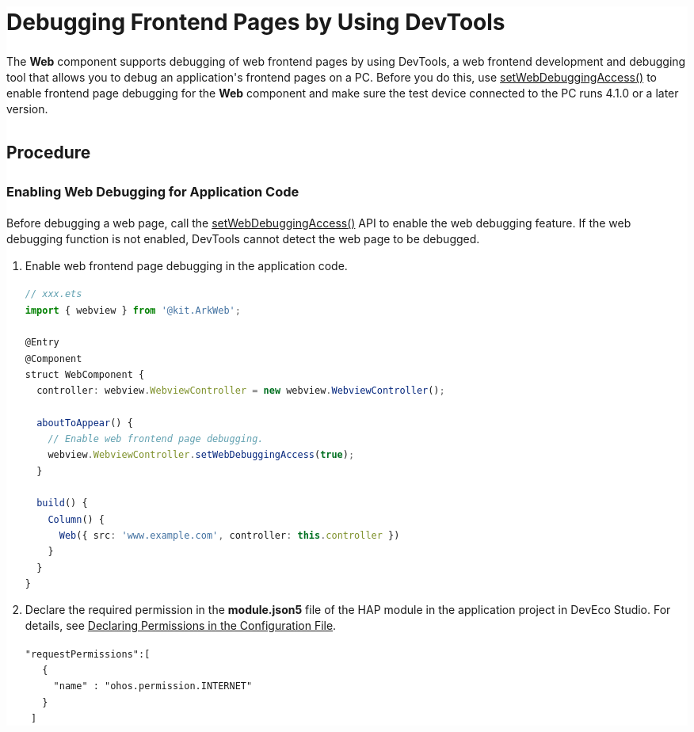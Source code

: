 # Debugging Frontend Pages by Using DevTools


The **Web** component supports debugging of web frontend pages by using DevTools, a web frontend development and debugging tool that allows you to debug an application's frontend pages on a PC. Before you do this, use [setWebDebuggingAccess()](../reference/apis-arkweb/arkts-apis-webview-WebviewController.md#setwebdebuggingaccess) to enable frontend page debugging for the **Web** component and make sure the test device connected to the PC runs 4.1.0 or a later version.


## Procedure

### Enabling Web Debugging for Application Code

Before debugging a web page, call the [setWebDebuggingAccess()](../reference/apis-arkweb/arkts-apis-webview-WebviewController.md#setwebdebuggingaccess) API to enable the web debugging feature. 
If the web debugging function is not enabled, DevTools cannot detect the web page to be debugged.

1. Enable web frontend page debugging in the application code.

   ```ts
   // xxx.ets
   import { webview } from '@kit.ArkWeb';

   @Entry
   @Component
   struct WebComponent {
     controller: webview.WebviewController = new webview.WebviewController();

     aboutToAppear() {
       // Enable web frontend page debugging.
       webview.WebviewController.setWebDebuggingAccess(true);
     }

     build() {
       Column() {
         Web({ src: 'www.example.com', controller: this.controller })
       }
     }
   }
   ```
2. Declare the required permission in the **module.json5** file of the HAP module in the application project in DevEco Studio. For details, see [Declaring Permissions in the Configuration File](../security/AccessToken/declare-permissions.md).

   ```
   "requestPermissions":[
      {
        "name" : "ohos.permission.INTERNET"
      }
    ]
   ```
